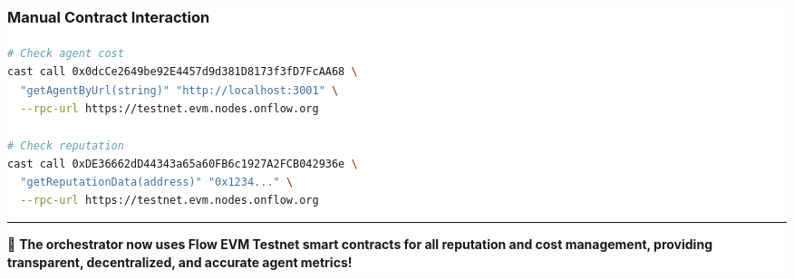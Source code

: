 ### Manual Contract Interaction

```bash
# Check agent cost
cast call 0x0dcCe2649be92E4457d9d381D8173f3fD7FcAA68 \
  "getAgentByUrl(string)" "http://localhost:3001" \
  --rpc-url https://testnet.evm.nodes.onflow.org

# Check reputation
cast call 0xDE36662dD44343a65a60FB6c1927A2FCB042936e \
  "getReputationData(address)" "0x1234..." \
  --rpc-url https://testnet.evm.nodes.onflow.org
```

---

🎉 **The orchestrator now uses Flow EVM Testnet smart contracts for all reputation and cost management, providing transparent, decentralized, and accurate agent metrics!**
